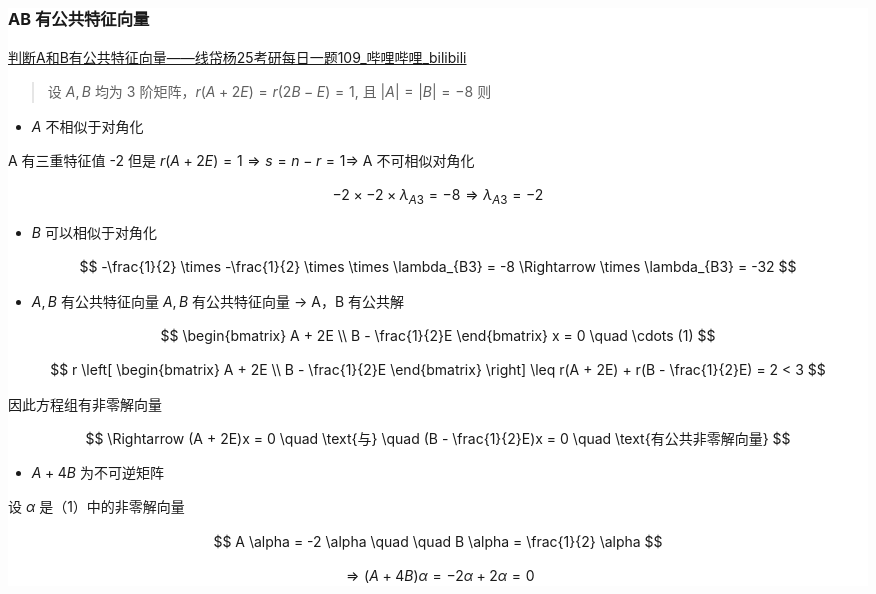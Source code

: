 ### AB 有公共特征向量

[判断A和B有公共特征向量——线帒杨25考研每日一题109_哔哩哔哩_bilibili](https://www.bilibili.com/video/BV1jE4m197oT/)

> 设 $A, B$ 均为 3 阶矩阵，$r(A+2E) = r(2B - E) = 1$, 且 $|A| = |B| = -8$ 则

- $A$ 不相似于对角化

 A 有三重特征值 -2 但是 $r (A+2 E) = 1 \Rightarrow s = n - r = 1 \Rightarrow$ A 不可相似对角化

$$
 -2 \times-2\times \lambda_{A3} = -8 \Rightarrow \lambda_{A3} = -2
  $$

- $B$ 可以相似于对角化

 $$
 -\frac{1}{2} \times -\frac{1}{2} \times \times \lambda_{B3} = -8 \Rightarrow \times \lambda_{B3} = -32
 $$

- $A, B$ 有公共特征向量
 $A, B$ 有公共特征向量 → A，B 有公共解

 $$
 \begin{bmatrix}
 A + 2E \\
 B - \frac{1}{2}E
 \end{bmatrix} x = 0 \quad \cdots (1)
 $$

 $$
 r \left[
 \begin{bmatrix}
 A + 2E \\
 B - \frac{1}{2}E
 \end{bmatrix}
 \right] \leq r(A + 2E) + r(B - \frac{1}{2}E) = 2 < 3
 $$

 因此方程组有非零解向量

 $$
 \Rightarrow (A + 2E)x = 0 \quad \text{与} \quad (B - \frac{1}{2}E)x = 0 \quad \text{有公共非零解向量}
 $$

- $A+4B$ 为不可逆矩阵

 设 $\alpha$ 是（1）中的非零解向量

 $$
 A \alpha = -2 \alpha \quad \quad B \alpha = \frac{1}{2} \alpha
 $$

 $$
 \Rightarrow (A + 4B) \alpha = -2\alpha + 2\alpha = 0
 $$
